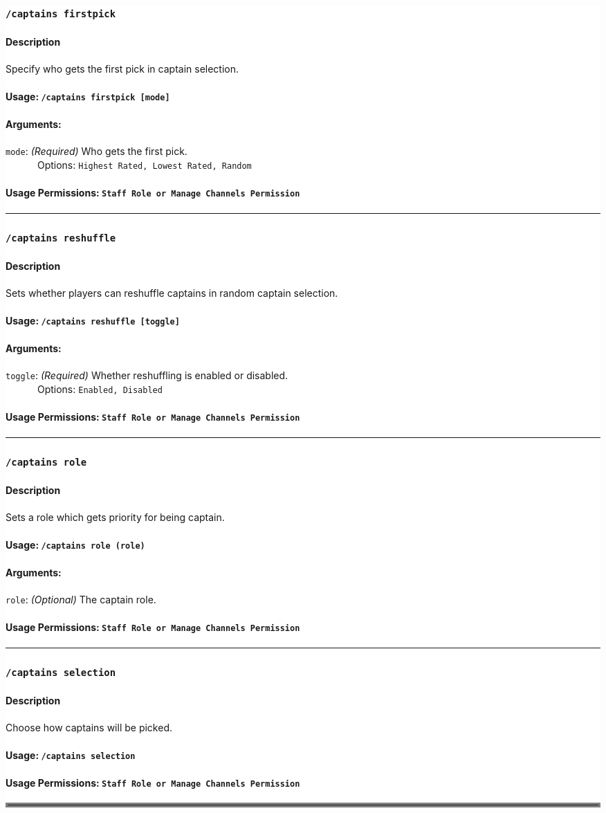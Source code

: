 
### `/captains firstpick`
#### Description
 Specify who gets the first pick in captain selection.
#### Usage: `/captains firstpick [mode]`
#### Arguments:
`mode`: *(Required)* Who gets the first pick.\
&emsp;&emsp;&emsp; Options: `Highest Rated, Lowest Rated, Random`
#### Usage Permissions: `Staff Role or Manage Channels Permission`

---

### `/captains reshuffle`
#### Description
 Sets whether players can reshuffle captains in random captain selection.
#### Usage: `/captains reshuffle [toggle]`
#### Arguments:
`toggle`: *(Required)* Whether reshuffling is enabled or disabled.\
&emsp;&emsp;&emsp; Options: `Enabled, Disabled`
#### Usage Permissions: `Staff Role or Manage Channels Permission`

---

### `/captains role`
#### Description
 Sets a role which gets priority for being captain.
#### Usage: `/captains role (role)`
#### Arguments:
`role`: *(Optional)* The captain role.
#### Usage Permissions: `Staff Role or Manage Channels Permission`

---

### `/captains selection`
#### Description
 Choose how captains will be picked.
#### Usage: `/captains selection`

#### Usage Permissions: `Staff Role or Manage Channels Permission`

<hr style="border:3px solid gray">
